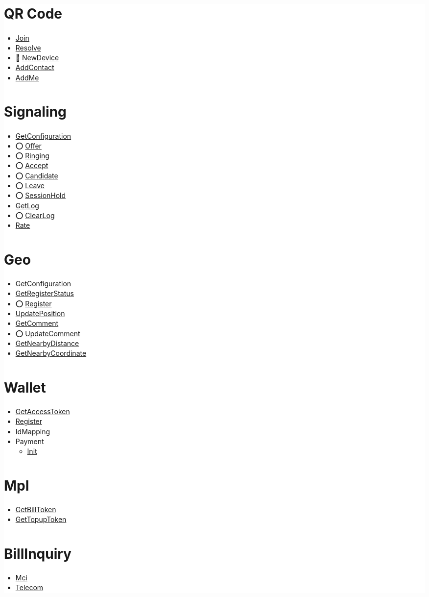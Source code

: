 # QR Code
* [Join](qrCode/Join.md)
* [Resolve](qrCode/Resolve.md)
* :triangular_flag_on_post: [NewDevice](qrCode/NewDevice.md)
* [AddContact](qrCode/AddContact.md)
* [AddMe](qrCode/AddMe.md)

# Signaling
* [GetConfiguration](signaling/GetConfiguration.md)
* :o: [Offer](signaling/Offer.md)
* :o: [Ringing](signaling/Ringing.md)
* :o: [Accept](signaling/Accept.md)
* :o: [Candidate](signaling/Candidate.md)
* :o: [Leave](signaling/Leave.md)
* :o: [SessionHold](signaling/SessionHold.md)
* [GetLog](signaling/GetLog.md)
* :o: [ClearLog](signaling/ClearLog.md)
* [Rate](signaling/Rate.md)

# Geo
* [GetConfiguration](geo/GetConfiguration.md)
* [GetRegisterStatus](geo/GetRegisterStatus.md)
* :o: [Register](geo/Register.md)
* [UpdatePosition](geo/UpdatePosition.md)
* [GetComment](geo/GetComment.md)
* :o: [UpdateComment](geo/UpdateComment.md)
* [GetNearbyDistance](geo/GetNearbyDistance.md)
* [GetNearbyCoordinate](geo/GetNearbyCoordinate.md)

# Wallet
* [GetAccessToken](wallet/GetAccessToken.md)
* [Register](wallet/Register.md)
* [IdMapping](wallet/IdMapping.md)
* Payment
    * [Init](wallet/payment/Init.md)

# Mpl
* [GetBillToken](mpl/GetBillToken.md)
* [GetTopupToken](mpl/GetTopupToken.md)

# BillInquiry
* [Mci](bill-inquiry/Mci.md)
* [Telecom](bill-inquiry/Telecom.md)
